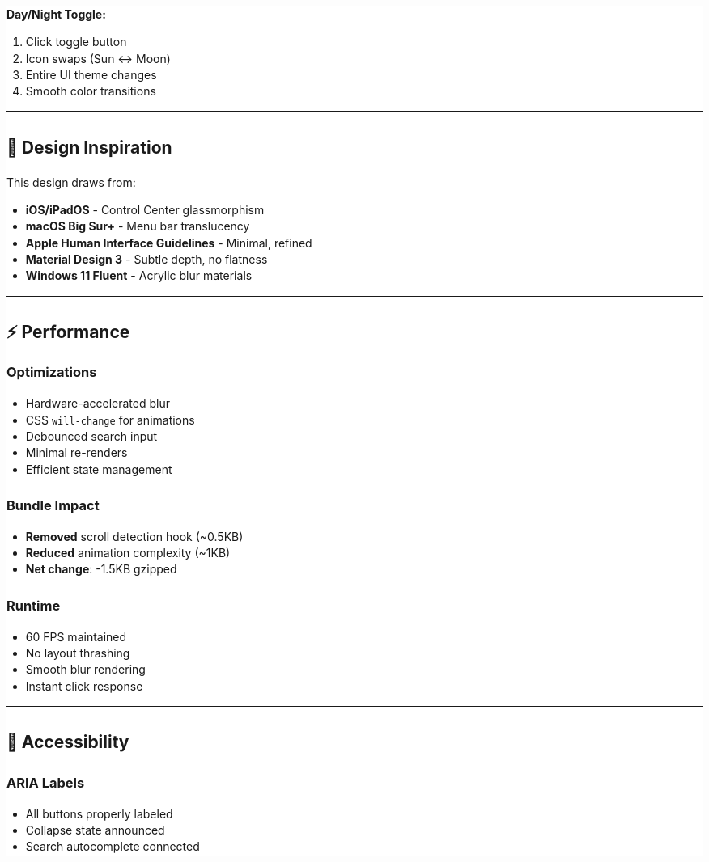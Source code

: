 **Day/Night Toggle:**

1. Click toggle button
2. Icon swaps (Sun ↔ Moon)
3. Entire UI theme changes
4. Smooth color transitions

---

## 🎨 Design Inspiration

This design draws from:

- **iOS/iPadOS** - Control Center glassmorphism
- **macOS Big Sur+** - Menu bar translucency
- **Apple Human Interface Guidelines** - Minimal, refined
- **Material Design 3** - Subtle depth, no flatness
- **Windows 11 Fluent** - Acrylic blur materials

---

## ⚡ Performance

### Optimizations

- Hardware-accelerated blur
- CSS `will-change` for animations
- Debounced search input
- Minimal re-renders
- Efficient state management

### Bundle Impact

- **Removed** scroll detection hook (~0.5KB)
- **Reduced** animation complexity (~1KB)
- **Net change**: -1.5KB gzipped

### Runtime

- 60 FPS maintained
- No layout thrashing
- Smooth blur rendering
- Instant click response

---

## 📱 Accessibility

### ARIA Labels

- All buttons properly labeled
- Collapse state announced
- Search autocomplete connected
